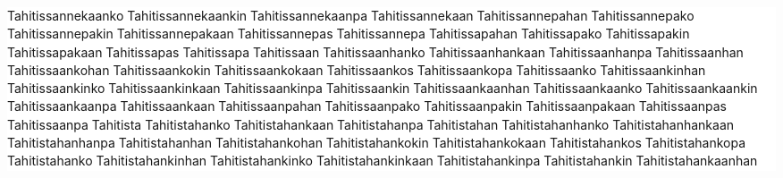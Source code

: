 Tahitissannekaanko
Tahitissannekaankin
Tahitissannekaanpa
Tahitissannekaan
Tahitissannepahan
Tahitissannepako
Tahitissannepakin
Tahitissannepakaan
Tahitissannepas
Tahitissannepa
Tahitissapahan
Tahitissapako
Tahitissapakin
Tahitissapakaan
Tahitissapas
Tahitissapa
Tahitissaan
Tahitissaanhanko
Tahitissaanhankaan
Tahitissaanhanpa
Tahitissaanhan
Tahitissaankohan
Tahitissaankokin
Tahitissaankokaan
Tahitissaankos
Tahitissaankopa
Tahitissaanko
Tahitissaankinhan
Tahitissaankinko
Tahitissaankinkaan
Tahitissaankinpa
Tahitissaankin
Tahitissaankaanhan
Tahitissaankaanko
Tahitissaankaankin
Tahitissaankaanpa
Tahitissaankaan
Tahitissaanpahan
Tahitissaanpako
Tahitissaanpakin
Tahitissaanpakaan
Tahitissaanpas
Tahitissaanpa
Tahitista
Tahitistahanko
Tahitistahankaan
Tahitistahanpa
Tahitistahan
Tahitistahanhanko
Tahitistahanhankaan
Tahitistahanhanpa
Tahitistahanhan
Tahitistahankohan
Tahitistahankokin
Tahitistahankokaan
Tahitistahankos
Tahitistahankopa
Tahitistahanko
Tahitistahankinhan
Tahitistahankinko
Tahitistahankinkaan
Tahitistahankinpa
Tahitistahankin
Tahitistahankaanhan